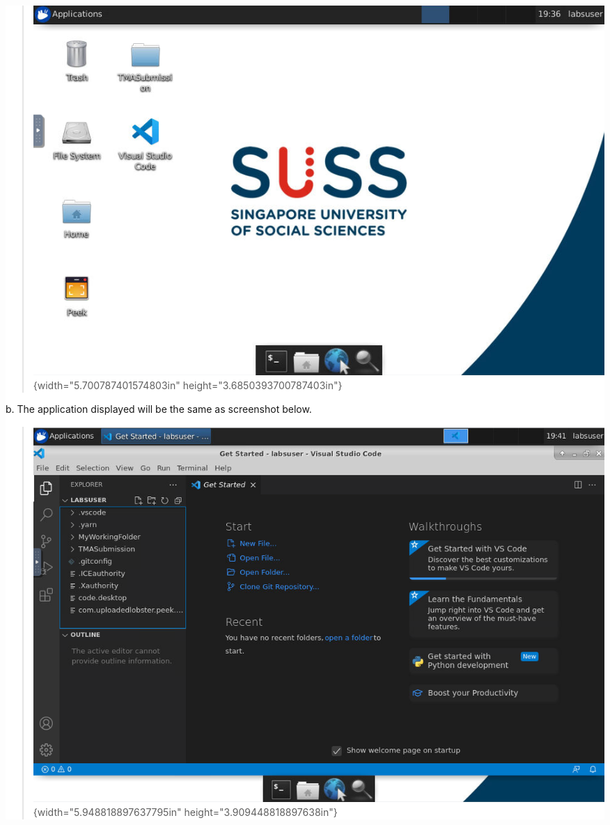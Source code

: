 > ![](./myMediaFolder/media/image57.png){width="5.700787401574803in"
> height="3.6850393700787403in"}

b.  The application displayed will be the same as screenshot below.

> ![](./myMediaFolder/media/image58.png){width="5.948818897637795in"
> height="3.909448818897638in"}
